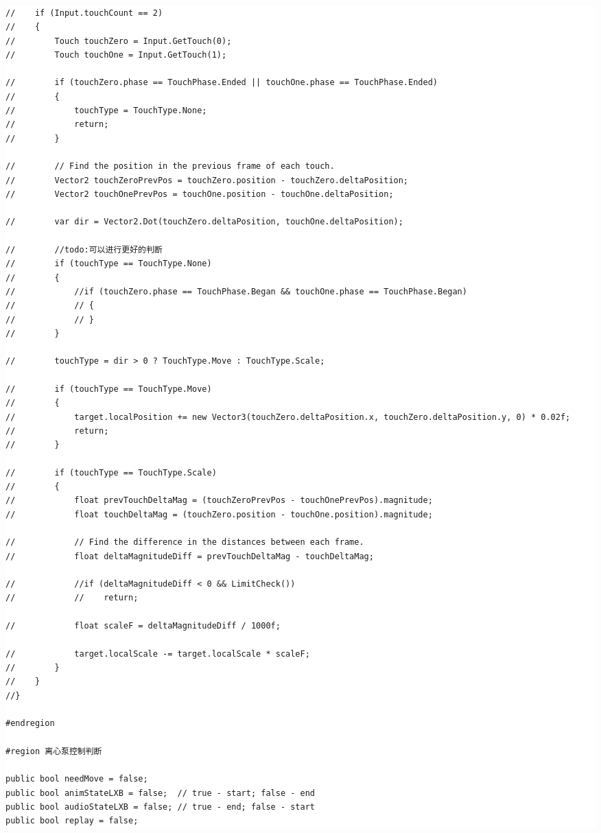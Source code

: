     //    if (Input.touchCount == 2)
    //    {
    //        Touch touchZero = Input.GetTouch(0);
    //        Touch touchOne = Input.GetTouch(1);

    //        if (touchZero.phase == TouchPhase.Ended || touchOne.phase == TouchPhase.Ended)
    //        {
    //            touchType = TouchType.None;
    //            return;
    //        }

    //        // Find the position in the previous frame of each touch.
    //        Vector2 touchZeroPrevPos = touchZero.position - touchZero.deltaPosition;
    //        Vector2 touchOnePrevPos = touchOne.position - touchOne.deltaPosition;

    //        var dir = Vector2.Dot(touchZero.deltaPosition, touchOne.deltaPosition);

    //        //todo:可以进行更好的判断
    //        if (touchType == TouchType.None)
    //        {
    //            //if (touchZero.phase == TouchPhase.Began && touchOne.phase == TouchPhase.Began)
    //            // {
    //            // }
    //        }

    //        touchType = dir > 0 ? TouchType.Move : TouchType.Scale;

    //        if (touchType == TouchType.Move)
    //        {
    //            target.localPosition += new Vector3(touchZero.deltaPosition.x, touchZero.deltaPosition.y, 0) * 0.02f;
    //            return;
    //        }

    //        if (touchType == TouchType.Scale)
    //        {
    //            float prevTouchDeltaMag = (touchZeroPrevPos - touchOnePrevPos).magnitude;
    //            float touchDeltaMag = (touchZero.position - touchOne.position).magnitude;

    //            // Find the difference in the distances between each frame.
    //            float deltaMagnitudeDiff = prevTouchDeltaMag - touchDeltaMag;

    //            //if (deltaMagnitudeDiff < 0 && LimitCheck())
    //            //    return;

    //            float scaleF = deltaMagnitudeDiff / 1000f;

    //            target.localScale -= target.localScale * scaleF;
    //        }
    //    }
    //}

    #endregion

    #region 离心泵控制判断

    public bool needMove = false;
    public bool animStateLXB = false;  // true - start; false - end
    public bool audioStateLXB = false; // true - end; false - start
    public bool replay = false;

